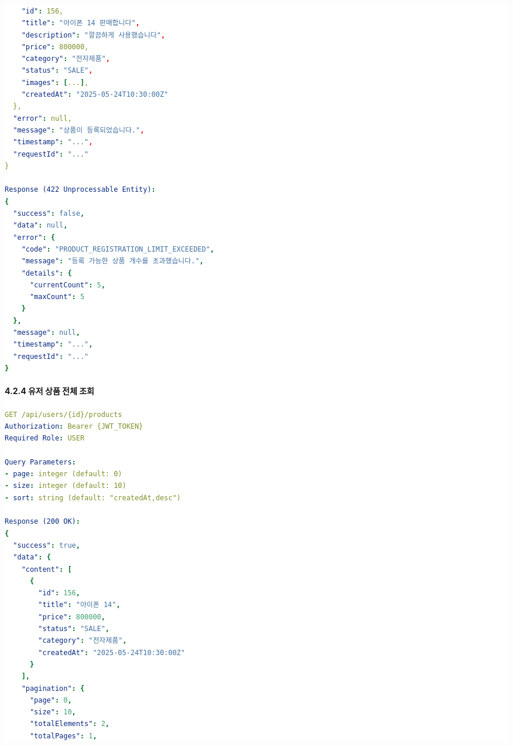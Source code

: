 ```yaml
    "id": 156,
    "title": "아이폰 14 판매합니다",
    "description": "깔끔하게 사용했습니다",
    "price": 800000,
    "category": "전자제품",
    "status": "SALE",
    "images": [...],
    "createdAt": "2025-05-24T10:30:00Z"
  },
  "error": null,
  "message": "상품이 등록되었습니다.",
  "timestamp": "...",
  "requestId": "..."
}

Response (422 Unprocessable Entity):
{
  "success": false,
  "data": null,
  "error": {
    "code": "PRODUCT_REGISTRATION_LIMIT_EXCEEDED",
    "message": "등록 가능한 상품 개수를 초과했습니다.",
    "details": {
      "currentCount": 5,
      "maxCount": 5
    }
  },
  "message": null,
  "timestamp": "...",
  "requestId": "..."
}
```

#### 4.2.4 유저 상품 전체 조회
```yaml
GET /api/users/{id}/products
Authorization: Bearer {JWT_TOKEN}
Required Role: USER

Query Parameters:
- page: integer (default: 0)
- size: integer (default: 10)
- sort: string (default: "createdAt,desc")

Response (200 OK):
{
  "success": true,
  "data": {
    "content": [
      {
        "id": 156,
        "title": "아이폰 14",
        "price": 800000,
        "status": "SALE",
        "category": "전자제품",
        "createdAt": "2025-05-24T10:30:00Z"
      }
    ],
    "pagination": {
      "page": 0,
      "size": 10,
      "totalElements": 2,
      "totalPages": 1,
```